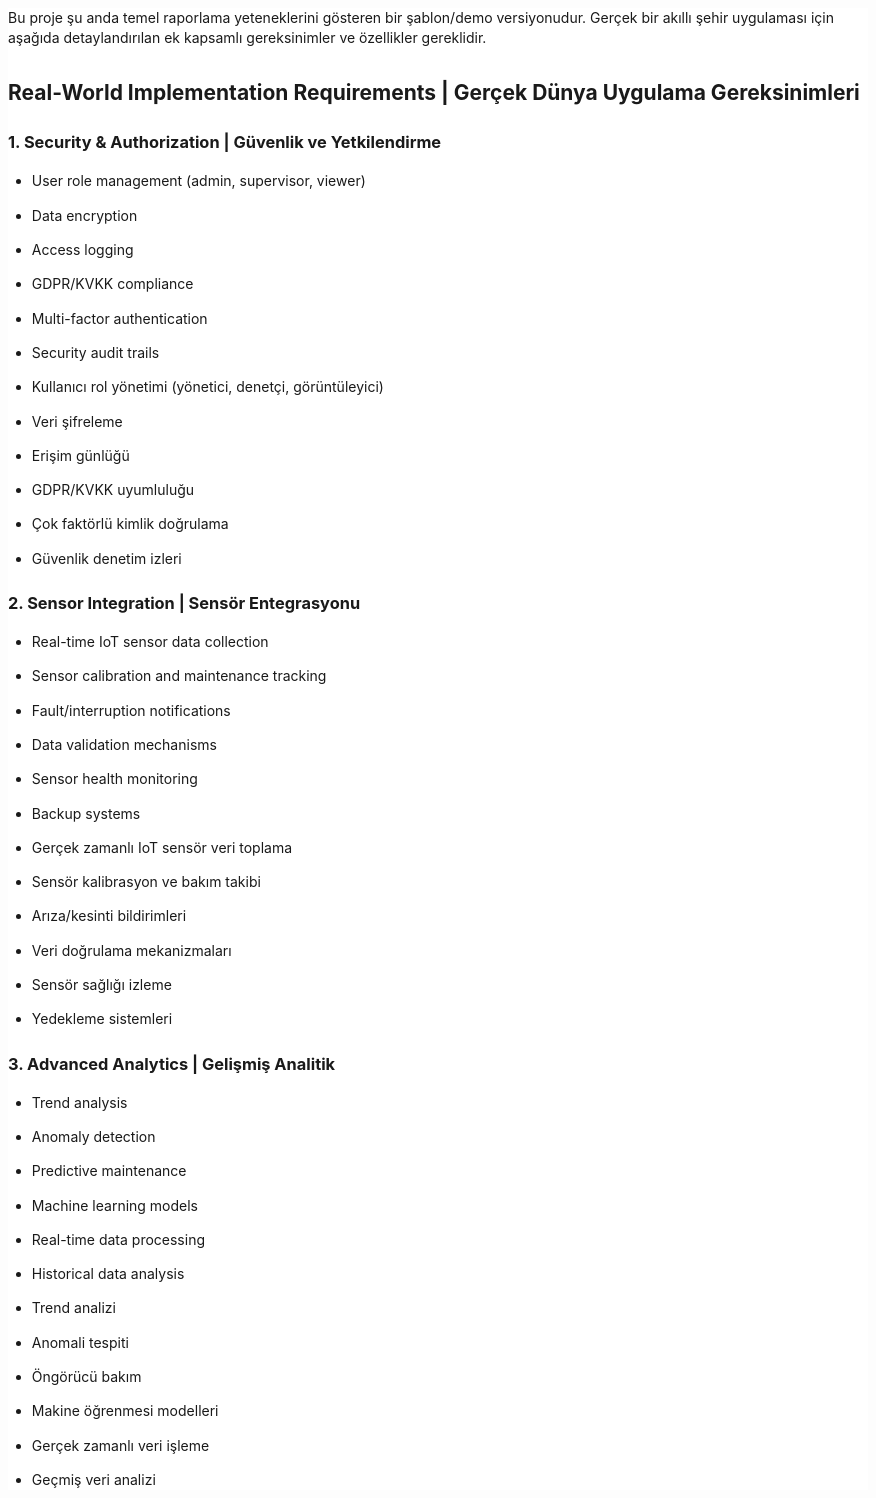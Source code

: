Bu proje şu anda temel raporlama yeteneklerini gösteren bir şablon/demo versiyonudur. Gerçek bir akıllı şehir uygulaması için aşağıda detaylandırılan ek kapsamlı gereksinimler ve özellikler gereklidir.

## Real-World Implementation Requirements | Gerçek Dünya Uygulama Gereksinimleri

### 1. Security & Authorization | Güvenlik ve Yetkilendirme

- User role management (admin, supervisor, viewer)
- Data encryption
- Access logging
- GDPR/KVKK compliance
- Multi-factor authentication
- Security audit trails

- Kullanıcı rol yönetimi (yönetici, denetçi, görüntüleyici)
- Veri şifreleme
- Erişim günlüğü
- GDPR/KVKK uyumluluğu
- Çok faktörlü kimlik doğrulama
- Güvenlik denetim izleri

### 2. Sensor Integration | Sensör Entegrasyonu

- Real-time IoT sensor data collection
- Sensor calibration and maintenance tracking
- Fault/interruption notifications
- Data validation mechanisms
- Sensor health monitoring
- Backup systems

- Gerçek zamanlı IoT sensör veri toplama
- Sensör kalibrasyon ve bakım takibi
- Arıza/kesinti bildirimleri
- Veri doğrulama mekanizmaları
- Sensör sağlığı izleme
- Yedekleme sistemleri

### 3. Advanced Analytics | Gelişmiş Analitik

- Trend analysis
- Anomaly detection
- Predictive maintenance
- Machine learning models
- Real-time data processing
- Historical data analysis

- Trend analizi
- Anomali tespiti
- Öngörücü bakım
- Makine öğrenmesi modelleri
- Gerçek zamanlı veri işleme
- Geçmiş veri analizi
